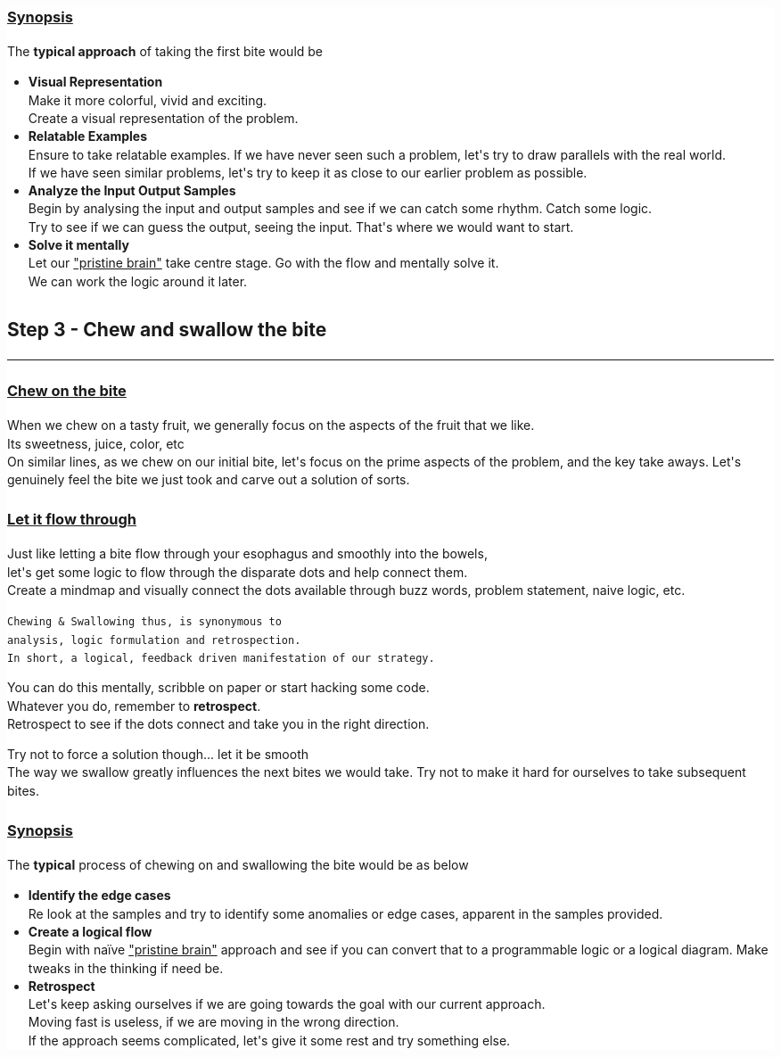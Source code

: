 ### <u>Synopsis</u>
The <b>typical approach</b> of taking the first bite would be<br>
* <b>Visual Representation</b><br>
Make it more colorful, vivid and exciting.<br>
Create a visual representation of the problem.
* <b>Relatable Examples</b><br>
Ensure to take relatable examples. If we have never seen such a problem, let's try to draw parallels with the real world.<br>
If we have seen similar problems, let's try to keep it as close to our earlier problem as possible.
* <b>Analyze the Input Output Samples</b><br>
Begin by analysing the input and output samples and see if we can catch some rhythm. Catch some logic.<br>
Try to see if we can guess the output, seeing the input. That's where we would want to start.
* <b>Solve it mentally</b><br> 
Let our ["pristine brain"](/blog/2017/03/18/pristine-logical-brain/#who-is-who) take centre stage. Go with the flow and mentally solve it.<br>
We can work the logic around it later.

## Step 3 - Chew and swallow the bite
<hr>

### <u>Chew on the bite</u>
When we chew on a tasty fruit, we generally focus on the aspects of the fruit that we like.<br>
Its sweetness, juice, color, etc<br>
On similar lines, as we chew on our initial bite, let's focus on the prime aspects of the problem, and the key take aways. Let's genuinely feel the bite we just took and carve out a solution of sorts.<br>

### <u>Let it flow through</u>
Just like letting a bite flow through your esophagus and smoothly into the bowels,<br>
let's get some logic to flow through the disparate dots and help connect them.<br>
Create a mindmap and visually connect the dots available through buzz words, problem statement, naive logic, etc.<br>
```
Chewing & Swallowing thus, is synonymous to
analysis, logic formulation and retrospection.
In short, a logical, feedback driven manifestation of our strategy.
```
You can do this mentally, scribble on paper or start hacking some code.<br>
Whatever you do, remember to <b>retrospect</b>.<br>
Retrospect to see if the dots connect and take you in the right direction.<br>

Try not to force a solution though... let it be smooth<br>
The way we swallow greatly influences the next bites we would take. Try not to make it hard for ourselves to take subsequent bites.<br>

### <u>Synopsis</u>
The <b>typical</b> process of chewing on and swallowing the bite would be as below<br>
* <b>Identify the edge cases</b><br>
Re look at the samples and try to identify some anomalies or edge cases, apparent in the samples provided.
* <b>Create a logical flow</b><br>
Begin with naïve ["pristine brain"](/blog/2017/03/18/pristine-logical-brain/#who-is-who) approach and see if you can convert that to a programmable logic or a logical diagram. Make tweaks in the thinking if need be.
* <b>Retrospect</b><br>
Let's keep asking ourselves if we are going towards the goal with our current approach.<br>
Moving fast is useless, if we are moving in the wrong direction.<br>
If the approach seems complicated, let's give it some rest and try something else.
